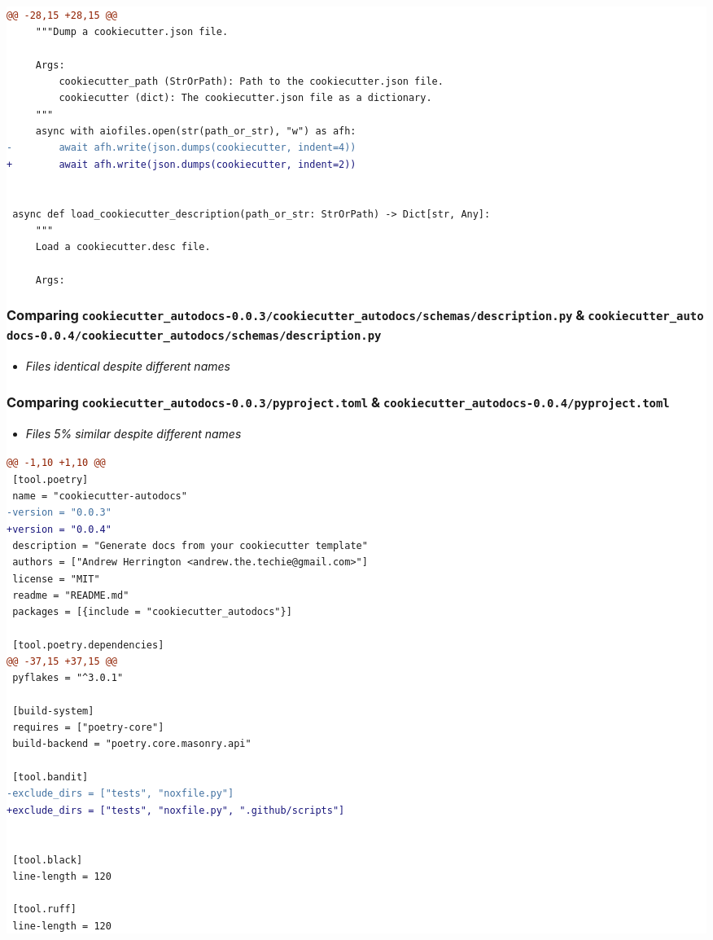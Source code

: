 ```diff
@@ -28,15 +28,15 @@
     """Dump a cookiecutter.json file.
 
     Args:
         cookiecutter_path (StrOrPath): Path to the cookiecutter.json file.
         cookiecutter (dict): The cookiecutter.json file as a dictionary.
     """
     async with aiofiles.open(str(path_or_str), "w") as afh:
-        await afh.write(json.dumps(cookiecutter, indent=4))
+        await afh.write(json.dumps(cookiecutter, indent=2))
 
 
 async def load_cookiecutter_description(path_or_str: StrOrPath) -> Dict[str, Any]:
     """
     Load a cookiecutter.desc file.
 
     Args:
```

### Comparing `cookiecutter_autodocs-0.0.3/cookiecutter_autodocs/schemas/description.py` & `cookiecutter_autodocs-0.0.4/cookiecutter_autodocs/schemas/description.py`

 * *Files identical despite different names*

### Comparing `cookiecutter_autodocs-0.0.3/pyproject.toml` & `cookiecutter_autodocs-0.0.4/pyproject.toml`

 * *Files 5% similar despite different names*

```diff
@@ -1,10 +1,10 @@
 [tool.poetry]
 name = "cookiecutter-autodocs"
-version = "0.0.3"
+version = "0.0.4"
 description = "Generate docs from your cookiecutter template"
 authors = ["Andrew Herrington <andrew.the.techie@gmail.com>"]
 license = "MIT"
 readme = "README.md"
 packages = [{include = "cookiecutter_autodocs"}]
 
 [tool.poetry.dependencies]
@@ -37,15 +37,15 @@
 pyflakes = "^3.0.1"
 
 [build-system]
 requires = ["poetry-core"]
 build-backend = "poetry.core.masonry.api"
 
 [tool.bandit]
-exclude_dirs = ["tests", "noxfile.py"]
+exclude_dirs = ["tests", "noxfile.py", ".github/scripts"]
 
 
 [tool.black]
 line-length = 120
 
 [tool.ruff]
 line-length = 120
```
